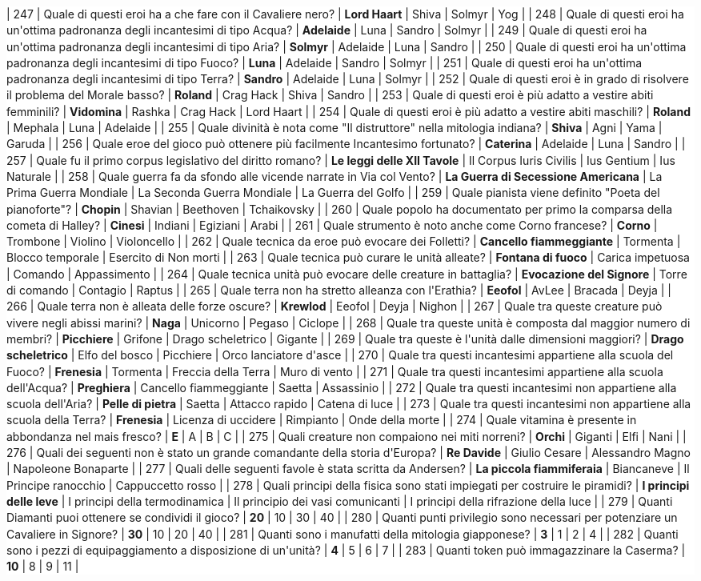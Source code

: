   | 247 |  Quale di questi eroi ha a che fare con il Cavaliere nero?  | **Lord Haart** | Shiva | Solmyr | Yog |
  | 248 |  Quale di questi eroi ha un'ottima padronanza degli incantesimi di tipo Acqua?  | **Adelaide** | Luna | Sandro | Solmyr |
  | 249 |  Quale di questi eroi ha un'ottima padronanza degli incantesimi di tipo Aria?  | **Solmyr** | Adelaide | Luna | Sandro |
  | 250 |  Quale di questi eroi ha un'ottima padronanza degli incantesimi di tipo Fuoco?  | **Luna** | Adelaide | Sandro | Solmyr |
  | 251 |  Quale di questi eroi ha un'ottima padronanza degli incantesimi di tipo Terra?  | **Sandro** | Adelaide | Luna | Solmyr |
  | 252 |  Quale di questi eroi è in grado di risolvere il problema del Morale basso?  | **Roland** | Crag Hack | Shiva | Sandro |
  | 253 |  Quale di questi eroi è più adatto a vestire abiti femminili?  | **Vidomina** | Rashka | Crag Hack | Lord Haart |
  | 254 |  Quale di questi eroi è più adatto a vestire abiti maschili?  | **Roland** | Mephala | Luna | Adelaide |
  | 255 |  Quale divinità è nota come \"Il distruttore\" nella mitologia indiana?  | **Shiva** | Agni | Yama | Garuda |
  | 256 |  Quale eroe del gioco può ottenere più facilmente Incantesimo fortunato?  | **Caterina** | Adelaide | Luna | Sandro |
  | 257 |  Quale fu il primo corpus legislativo del diritto romano?  | **Le leggi delle XII Tavole** | Il Corpus Iuris Civilis | Ius Gentium | Ius Naturale |
  | 258 |  Quale guerra fa da sfondo alle vicende narrate in Via col Vento?  | **La Guerra di Secessione Americana** | La Prima Guerra Mondiale | La Seconda Guerra Mondiale | La Guerra del Golfo |
  | 259 |  Quale pianista viene definito \"Poeta del pianoforte\"?  | **Chopin** | Shavian | Beethoven | Tchaikovsky |
  | 260 |  Quale popolo ha documentato per primo la comparsa della cometa di Halley?  | **Cinesi** | Indiani | Egiziani | Arabi |
  | 261 |  Quale strumento è noto anche come Corno francese?  | **Corno** | Trombone | Violino | Violoncello |
  | 262 |  Quale tecnica da eroe può evocare dei Folletti?  | **Cancello fiammeggiante** | Tormenta | Blocco temporale | Esercito di Non morti |
  | 263 |  Quale tecnica può curare le unità alleate?  | **Fontana di fuoco** | Carica impetuosa | Comando | Appassimento |
  | 264 |  Quale tecnica unità può evocare delle creature in battaglia?  | **Evocazione del Signore** | Torre di comando | Contagio | Raptus |
  | 265 |  Quale terra non ha stretto alleanza con l'Erathia?  | **Eeofol** | AvLee | Bracada | Deyja |
  | 266 |  Quale terra non è alleata delle forze oscure?  | **Krewlod** | Eeofol | Deyja | Nighon |
  | 267 |  Quale tra queste creature può vivere negli abissi marini?  | **Naga** | Unicorno | Pegaso | Ciclope |
  | 268 |  Quale tra queste unità è composta dal maggior numero di membri?  | **Picchiere** | Grifone | Drago scheletrico | Gigante |
  | 269 |  Quale tra queste è l'unità dalle dimensioni maggiori?  | **Drago scheletrico** | Elfo del bosco | Picchiere | Orco lanciatore d'asce |
  | 270 |  Quale tra questi incantesimi appartiene alla scuola del Fuoco?  | **Frenesia** | Tormenta | Freccia della Terra | Muro di vento |
  | 271 |  Quale tra questi incantesimi appartiene alla scuola dell'Acqua?  | **Preghiera** | Cancello fiammeggiante | Saetta | Assassinio |
  | 272 |  Quale tra questi incantesimi non appartiene alla scuola dell'Aria?  | **Pelle di pietra** | Saetta | Attacco rapido | Catena di luce |
  | 273 |  Quale tra questi incantesimi non appartiene alla scuola della Terra?  | **Frenesia** | Licenza di uccidere | Rimpianto | Onde della morte |
  | 274 |  Quale vitamina è presente in abbondanza nel mais fresco?  | **E** | A | B | C |
  | 275 |  Quali creature non compaiono nei miti norreni?  | **Orchi** | Giganti | Elfi | Nani |
  | 276 |  Quali dei seguenti non è stato un grande comandante della storia d'Europa?  | **Re Davide** | Giulio Cesare | Alessandro Magno | Napoleone Bonaparte |
  | 277 |  Quali delle seguenti favole è stata scritta da Andersen?  | **La piccola fiammiferaia** | Biancaneve | Il Principe ranocchio | Cappuccetto rosso |
  | 278 |  Quali principi della fisica sono stati impiegati per costruire le piramidi?  | **I principi delle leve** | I principi della termodinamica | Il principio dei vasi comunicanti | I principi della rifrazione della luce |
  | 279 |  Quanti Diamanti puoi ottenere se condividi il gioco?  | **20** | 10 | 30 | 40 |
  | 280 |  Quanti punti privilegio sono necessari per potenziare un Cavaliere in Signore?  | **30** | 10 | 20 | 40 |
  | 281 |  Quanti sono i manufatti della mitologia giapponese?  | **3** | 1 | 2 | 4 |
  | 282 |  Quanti sono i pezzi di equipaggiamento a disposizione di un'unità?  | **4** | 5 | 6 | 7 |
  | 283 |  Quanti token può immagazzinare la Caserma?  | **10** | 8 | 9 | 11 |